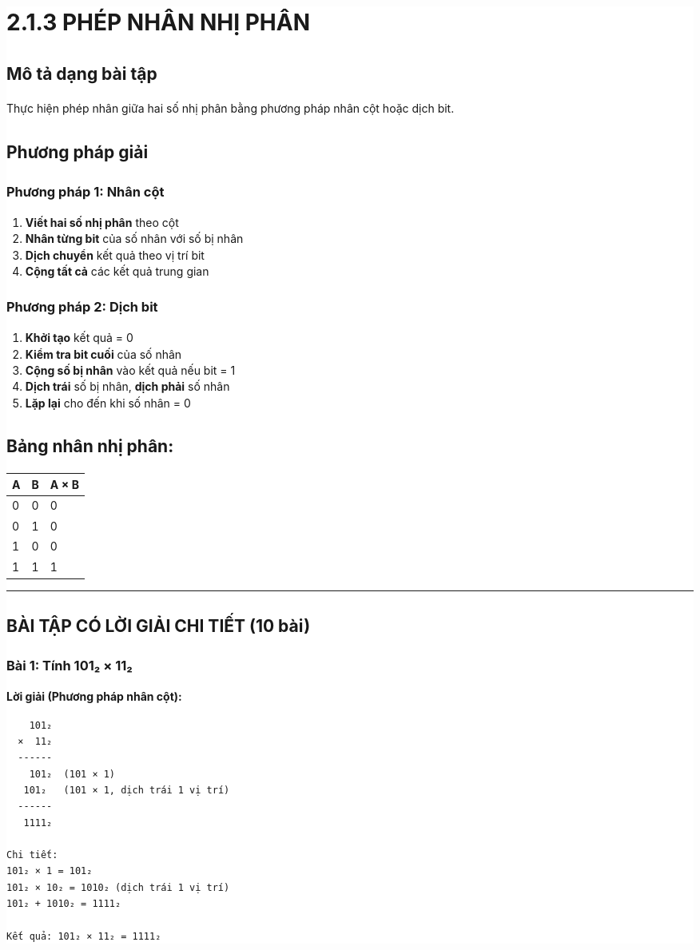 # 2.1.3 PHÉP NHÂN NHỊ PHÂN

## Mô tả dạng bài tập
Thực hiện phép nhân giữa hai số nhị phân bằng phương pháp nhân cột hoặc dịch bit.

## Phương pháp giải

### Phương pháp 1: Nhân cột
1. **Viết hai số nhị phân** theo cột
2. **Nhân từng bit** của số nhân với số bị nhân
3. **Dịch chuyển** kết quả theo vị trí bit
4. **Cộng tất cả** các kết quả trung gian

### Phương pháp 2: Dịch bit
1. **Khởi tạo** kết quả = 0
2. **Kiểm tra bit cuối** của số nhân
3. **Cộng số bị nhân** vào kết quả nếu bit = 1
4. **Dịch trái** số bị nhân, **dịch phải** số nhân
5. **Lặp lại** cho đến khi số nhân = 0

## Bảng nhân nhị phân:
| A | B | A × B |
|---|---|-------|
| 0 | 0 | 0     |
| 0 | 1 | 0     |
| 1 | 0 | 0     |
| 1 | 1 | 1     |

---

## BÀI TẬP CÓ LỜI GIẢI CHI TIẾT (10 bài)

### Bài 1: Tính 101₂ × 11₂

**Lời giải (Phương pháp nhân cột):**
```
    101₂
  ×  11₂
  ------
    101₂  (101 × 1)
   101₂   (101 × 1, dịch trái 1 vị trí)
  ------
   1111₂

Chi tiết:
101₂ × 1 = 101₂
101₂ × 10₂ = 1010₂ (dịch trái 1 vị trí)
101₂ + 1010₂ = 1111₂

Kết quả: 101₂ × 11₂ = 1111₂
```
